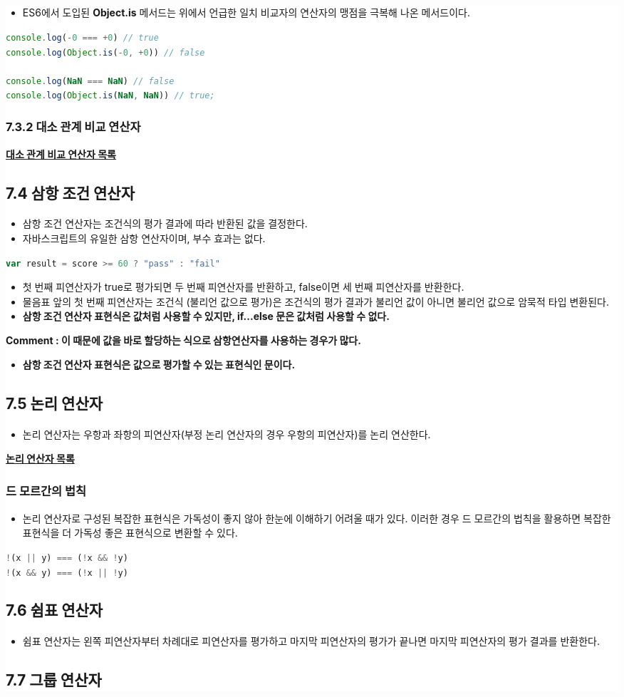 - ES6에서 도입된 **Object.is** 메서드는 위에서 언급한 일치 비교자의 연산자의 맹점을 극복해 나온 메서드이다.

```jsx
console.log(-0 === +0) // true
console.log(Object.is(-0, +0)) // false

console.log(NaN === NaN) // false
console.log(Object.is(NaN, NaN)) // true;
```

### 7.3.2 대소 관계 비교 연산자

[**대소 관계 비교 연산자 목록**](https://adhesive-ice-cb5.notion.site/90c2c61d24e44a1fbbe58d1f572e24ef?v=0439bfd8da084235974bb8bc8b6fb8d4)

## 7.4 삼항 조건 연산자

- 삼항 조건 연산자는 조건식의 평가 결과에 따라 반환된 값을 결정한다.
- 자바스크립트의 유일한 삼항 연산자이며, 부수 효과는 없다.

```jsx
var result = score >= 60 ? "pass" : "fail"
```

- 첫 번째 피연산자가 true로 평가되면 두 번째 피연산자를 반환하고, false이면 세 번째 피연산자를 반환한다.
- 물음표 앞의 첫 번째 피연산자는 조건식 (불리언 값으로 평가)은 조건식의 평가 결과가 불리언 값이 아니면 불리언 값으로 암묵적 타입 변환된다.
- **삼항 조건 연산자 표현식은 값처럼 사용할 수 있지만, if...else 문은 값처럼 사용할 수 없다.**

**Comment : 이 때문에 값을 바로 할당하는 식으로 삼항연산자를 사용하는 경우가 많다.**

- **삼항 조건 연산자 표현식은 값으로 평가할 수 있는 표현식인 문이다.**

## 7.5 논리 연산자

- 논리 연산자는 우항과 좌항의 피연산자(부정 논리 연산자의 경우 우항의 피연산자)를 논리 연산한다.

[**논리 연산자 목록**](https://adhesive-ice-cb5.notion.site/cc74f5efe4a045a7b7c324d36b781b70?v=950a439f592c44299a3b32e3daff557e)

### 드 모르간의 법칙

- 논리 연산자로 구성된 복잡한 표현식은 가독성이 좋지 않아 한눈에 이해하기 어려울 때가 있다. 이러한 경우 드 모르간의 법칙을 활용하면 복잡한 표현식을 더 가독성 좋은 표현식으로 변환할 수 있다.

```jsx
!(x || y) === (!x && !y)
!(x && y) === (!x || !y)
```

## 7.6 쉼표 연산자

- 쉼표 연산자는 왼쪽 피연산자부터 차례대로 피연산자를 평가하고 마지막 피연산자의 평가가 끝나면 마지막 피연산자의 평가 결과를 반환한다.

## 7.7 그룹 연산자

